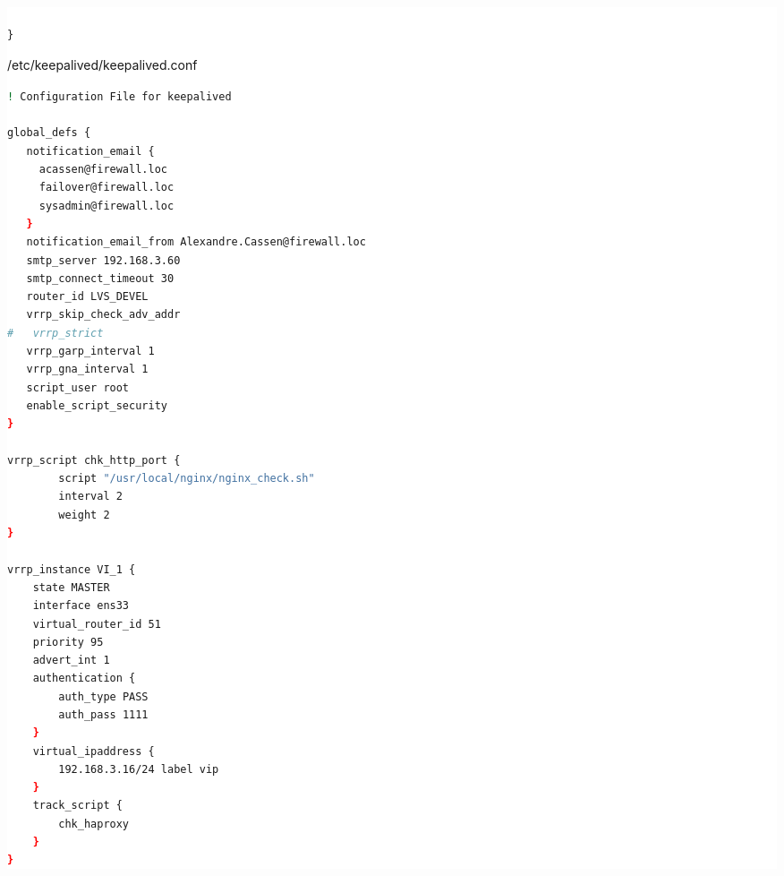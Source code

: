 ```properties

}
```
/etc/keepalived/keepalived.conf

```bash
! Configuration File for keepalived

global_defs {
   notification_email {
     acassen@firewall.loc
     failover@firewall.loc
     sysadmin@firewall.loc
   }
   notification_email_from Alexandre.Cassen@firewall.loc
   smtp_server 192.168.3.60
   smtp_connect_timeout 30
   router_id LVS_DEVEL
   vrrp_skip_check_adv_addr
#   vrrp_strict
   vrrp_garp_interval 1
   vrrp_gna_interval 1
   script_user root
   enable_script_security
}

vrrp_script chk_http_port {
        script "/usr/local/nginx/nginx_check.sh"
        interval 2
        weight 2
}

vrrp_instance VI_1 {
    state MASTER
    interface ens33
    virtual_router_id 51
    priority 95
    advert_int 1
    authentication {
        auth_type PASS
        auth_pass 1111
    }
    virtual_ipaddress {
        192.168.3.16/24 label vip
    }
    track_script {
        chk_haproxy
    }
}
```

